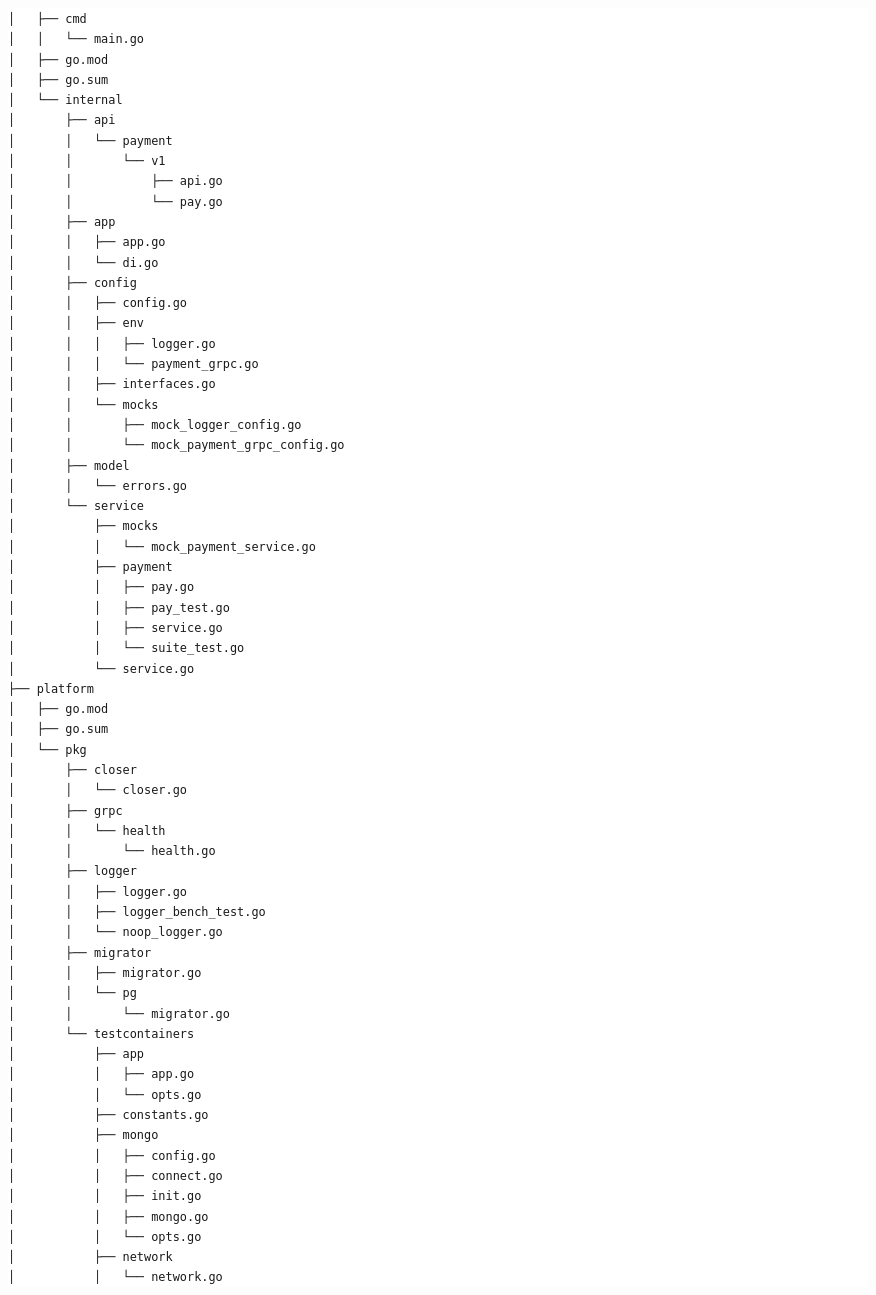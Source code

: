 ```
│   ├── cmd
│   │   └── main.go
│   ├── go.mod
│   ├── go.sum
│   └── internal
│       ├── api
│       │   └── payment
│       │       └── v1
│       │           ├── api.go
│       │           └── pay.go
│       ├── app
│       │   ├── app.go
│       │   └── di.go
│       ├── config
│       │   ├── config.go
│       │   ├── env
│       │   │   ├── logger.go
│       │   │   └── payment_grpc.go
│       │   ├── interfaces.go
│       │   └── mocks
│       │       ├── mock_logger_config.go
│       │       └── mock_payment_grpc_config.go
│       ├── model
│       │   └── errors.go
│       └── service
│           ├── mocks
│           │   └── mock_payment_service.go
│           ├── payment
│           │   ├── pay.go
│           │   ├── pay_test.go
│           │   ├── service.go
│           │   └── suite_test.go
│           └── service.go
├── platform
│   ├── go.mod
│   ├── go.sum
│   └── pkg
│       ├── closer
│       │   └── closer.go
│       ├── grpc
│       │   └── health
│       │       └── health.go
│       ├── logger
│       │   ├── logger.go
│       │   ├── logger_bench_test.go
│       │   └── noop_logger.go
│       ├── migrator
│       │   ├── migrator.go
│       │   └── pg
│       │       └── migrator.go
│       └── testcontainers
│           ├── app
│           │   ├── app.go
│           │   └── opts.go
│           ├── constants.go
│           ├── mongo
│           │   ├── config.go
│           │   ├── connect.go
│           │   ├── init.go
│           │   ├── mongo.go
│           │   └── opts.go
│           ├── network
│           │   └── network.go
```